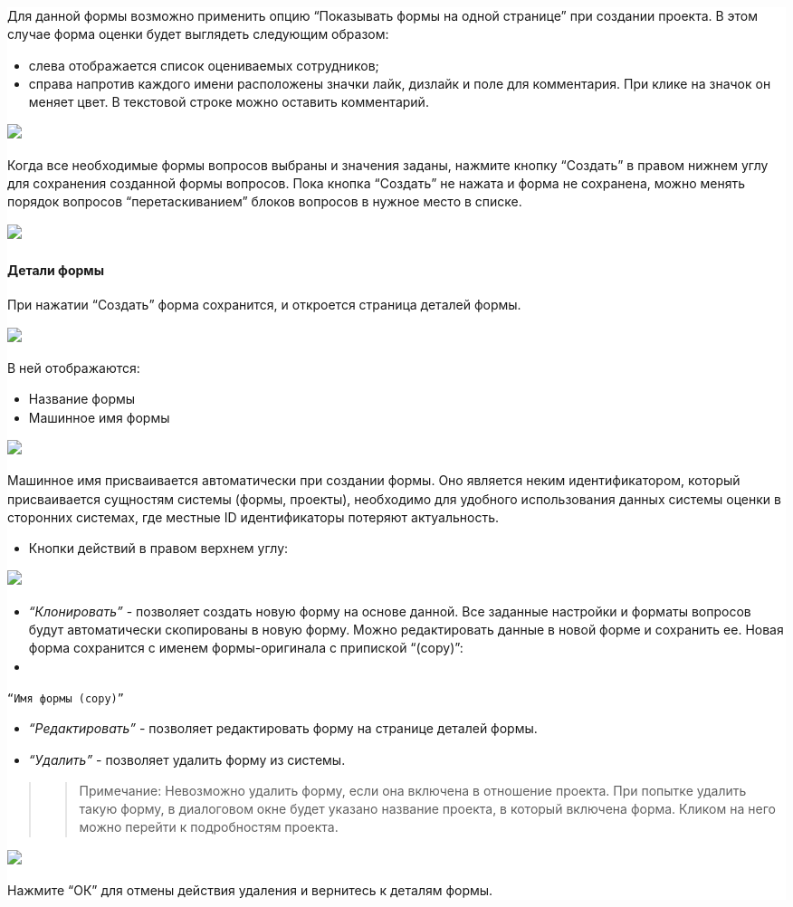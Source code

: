 Для данной формы возможно применить опцию “Показывать формы на одной странице” при создании проекта. В этом случае форма оценки будет выглядеть следующим образом:

* слева отображается список оцениваемых сотрудников;
* справа напротив каждого имени расположены значки лайк, дизлайк и поле для комментария. При клике на значок он меняет цвет. В текстовой строке можно оставить комментарий.

![](https://github.com/o360/user-documentation/blob/master/screenshots/Open360_ShowAllForms.png)

Когда все необходимые формы вопросов выбраны и значения заданы, нажмите кнопку “Создать” в правом нижнем углу для сохранения созданной формы вопросов.
Пока кнопка “Создать” не нажата и форма не сохранена, можно менять порядок вопросов “перетаскиванием” блоков вопросов в нужное место в списке.

![](https://github.com/o360/user-documentation/blob/master/screenshots/Open360_MoveQuestion.png)

#### Детали формы

При нажатии “Создать” форма сохранится, и откроется страница деталей формы.

![](https://github.com/o360/user-documentation/blob/master/screenshots/Open360_Questionary.png)

В ней отображаются:

* Название формы 
* Машинное имя формы

![](https://github.com/o360/user-documentation/blob/master/screenshots/Open360_QuestionaryMachineName.png)

Машинное имя присваивается автоматически при создании формы. Оно является неким идентификатором, который присваивается сущностям системы (формы, проекты), необходимо для удобного использования данных системы оценки в сторонних системах, где местные ID идентификаторы потеряют актуальность.

* Кнопки действий в правом верхнем углу:

![](https://github.com/o360/user-documentation/blob/master/screenshots/Open360_QuestionaryActions.png)

- *“Клонировать”* - позволяет создать новую форму на основе данной. Все заданные настройки и форматы вопросов будут автоматически скопированы в новую форму. Можно редактировать данные в новой форме и сохранить ее. Новая форма сохранится с именем формы-оригинала с припиской “(copy)”: 
- 
```
“Имя формы (copy)”
```

- *“Редактировать”* - позволяет редактировать форму на странице деталей формы.

- *“Удалить”* - позволяет удалить форму из системы.

>> Примечание: Невозможно удалить форму, если она включена в отношение проекта. При попытке удалить такую форму, в диалоговом окне будет указано название проекта, в который включена форма. Кликом на него можно перейти к подробностям проекта.

![](https://github.com/o360/user-documentation/blob/master/screenshots/Open360_DeleteForm.png)

Нажмите “ОК” для отмены действия удаления и вернитесь к деталям формы.
